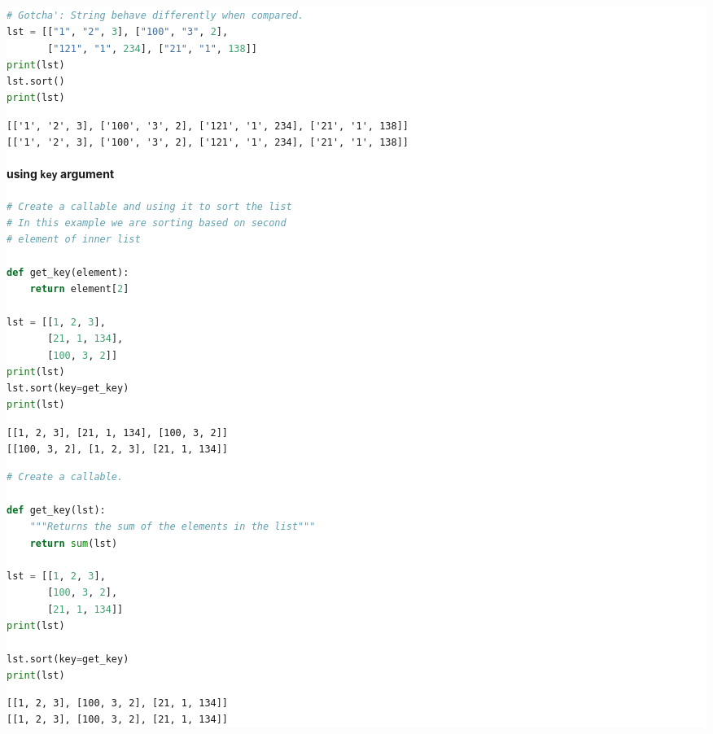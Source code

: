 

```python
# Gotcha': String behave differently when compared.
lst = [["1", "2", 3], ["100", "3", 2], 
       ["121", "1", 234], ["21", "1", 138]]
print(lst)
lst.sort()
print(lst)
```

    [['1', '2', 3], ['100', '3', 2], ['121', '1', 234], ['21', '1', 138]]
    [['1', '2', 3], ['100', '3', 2], ['121', '1', 234], ['21', '1', 138]]


#### using `key` argument


```python
# Create a callable and using it to sort the list
# In this example we are sorting based on second 
# element of inner list 

def get_key(element):
    return element[2]

lst = [[1, 2, 3],
       [21, 1, 134],
       [100, 3, 2]]
print(lst)
lst.sort(key=get_key)
print(lst)
```

    [[1, 2, 3], [21, 1, 134], [100, 3, 2]]
    [[100, 3, 2], [1, 2, 3], [21, 1, 134]]



```python
# Create a callable.

def get_key(lst):
    """Returns the sum of the elements in the list"""
    return sum(lst)

lst = [[1, 2, 3], 
       [100, 3, 2], 
       [21, 1, 134]]
print(lst)

lst.sort(key=get_key)
print(lst)
```

    [[1, 2, 3], [100, 3, 2], [21, 1, 134]]
    [[1, 2, 3], [100, 3, 2], [21, 1, 134]]
